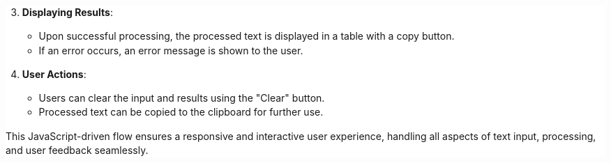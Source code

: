 3. **Displaying Results**:
   - Upon successful processing, the processed text is displayed in a table with a copy button.
   - If an error occurs, an error message is shown to the user.

4. **User Actions**:
   - Users can clear the input and results using the "Clear" button.
   - Processed text can be copied to the clipboard for further use.

This JavaScript-driven flow ensures a responsive and interactive user experience, handling all aspects of text input, processing, and user feedback seamlessly.